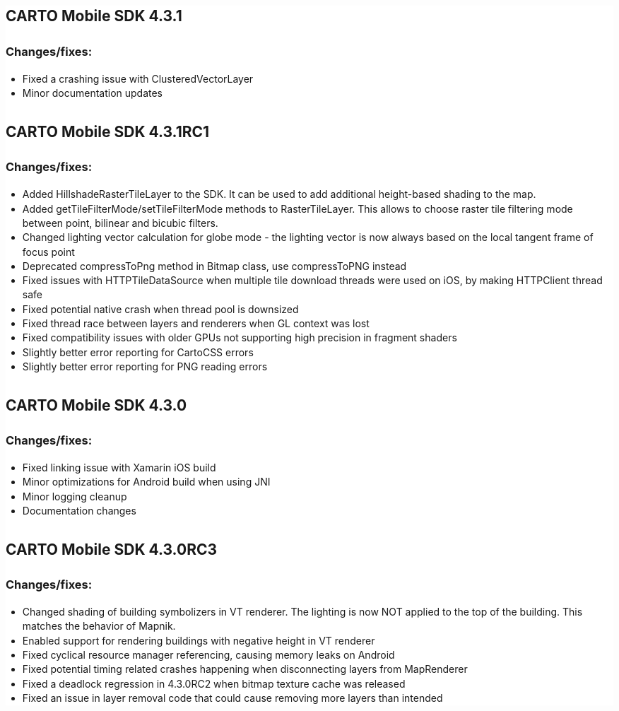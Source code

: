 CARTO Mobile SDK 4.3.1
-------------------

### Changes/fixes:

* Fixed a crashing issue with ClusteredVectorLayer
* Minor documentation updates


CARTO Mobile SDK 4.3.1RC1
-------------------

### Changes/fixes:

* Added HillshadeRasterTileLayer to the SDK. It can be used to add additional height-based shading to the map.
* Added getTileFilterMode/setTileFilterMode methods to RasterTileLayer. This allows to choose raster tile filtering mode between point, bilinear and bicubic filters.
* Changed lighting vector calculation for globe mode - the lighting vector is now always based on the local tangent frame of focus point
* Deprecated compressToPng method in Bitmap class, use compressToPNG instead
* Fixed issues with HTTPTileDataSource when multiple tile download threads were used on iOS, by making HTTPClient thread safe
* Fixed potential native crash when thread pool is downsized
* Fixed thread race between layers and renderers when GL context was lost
* Fixed compatibility issues with older GPUs not supporting high precision in fragment shaders
* Slightly better error reporting for CartoCSS errors
* Slightly better error reporting for PNG reading errors


CARTO Mobile SDK 4.3.0
-------------------

### Changes/fixes:

* Fixed linking issue with Xamarin iOS build
* Minor optimizations for Android build when using JNI
* Minor logging cleanup
* Documentation changes


CARTO Mobile SDK 4.3.0RC3
-------------------

### Changes/fixes:

* Changed shading of building symbolizers in VT renderer. The lighting is now NOT applied to the top of the building. This matches the behavior of Mapnik.
* Enabled support for rendering buildings with negative height in VT renderer
* Fixed cyclical resource manager referencing, causing memory leaks on Android
* Fixed potential timing related crashes happening when disconnecting layers from MapRenderer
* Fixed a deadlock regression in 4.3.0RC2 when bitmap texture cache was released
* Fixed an issue in layer removal code that could cause removing more layers than intended
